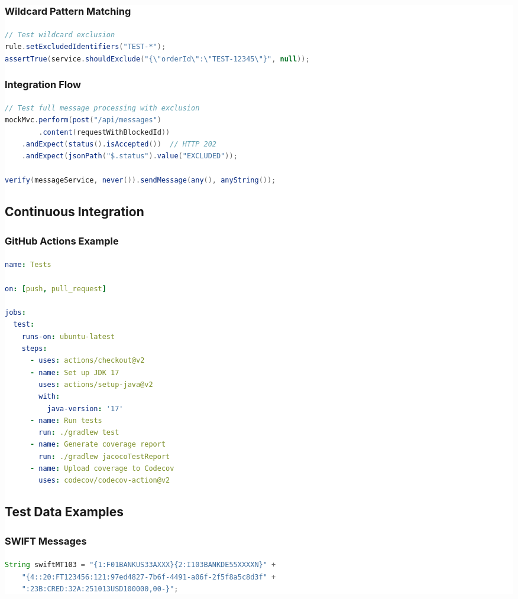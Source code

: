 ### Wildcard Pattern Matching
```java
// Test wildcard exclusion
rule.setExcludedIdentifiers("TEST-*");
assertTrue(service.shouldExclude("{\"orderId\":\"TEST-12345\"}", null));
```

### Integration Flow
```java
// Test full message processing with exclusion
mockMvc.perform(post("/api/messages")
        .content(requestWithBlockedId))
    .andExpect(status().isAccepted())  // HTTP 202
    .andExpect(jsonPath("$.status").value("EXCLUDED"));

verify(messageService, never()).sendMessage(any(), anyString());
```

## Continuous Integration

### GitHub Actions Example
```yaml
name: Tests

on: [push, pull_request]

jobs:
  test:
    runs-on: ubuntu-latest
    steps:
      - uses: actions/checkout@v2
      - name: Set up JDK 17
        uses: actions/setup-java@v2
        with:
          java-version: '17'
      - name: Run tests
        run: ./gradlew test
      - name: Generate coverage report
        run: ./gradlew jacocoTestReport
      - name: Upload coverage to Codecov
        uses: codecov/codecov-action@v2
```

## Test Data Examples

### SWIFT Messages
```java
String swiftMT103 = "{1:F01BANKUS33AXXX}{2:I103BANKDE55XXXXN}" +
    "{4::20:FT123456:121:97ed4827-7b6f-4491-a06f-2f5f8a5c8d3f" +
    ":23B:CRED:32A:251013USD100000,00-}";
```
